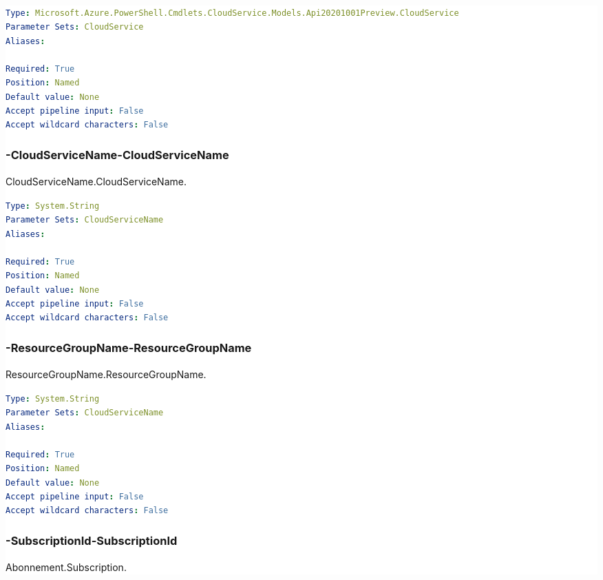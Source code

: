 ```yaml
Type: Microsoft.Azure.PowerShell.Cmdlets.CloudService.Models.Api20201001Preview.CloudService
Parameter Sets: CloudService
Aliases:

Required: True
Position: Named
Default value: None
Accept pipeline input: False
Accept wildcard characters: False
```

### <span data-ttu-id="b909f-118">-CloudServiceName</span><span class="sxs-lookup"><span data-stu-id="b909f-118">-CloudServiceName</span></span>
<span data-ttu-id="b909f-119">CloudServiceName.</span><span class="sxs-lookup"><span data-stu-id="b909f-119">CloudServiceName.</span></span>

```yaml
Type: System.String
Parameter Sets: CloudServiceName
Aliases:

Required: True
Position: Named
Default value: None
Accept pipeline input: False
Accept wildcard characters: False
```

### <span data-ttu-id="b909f-120">-ResourceGroupName</span><span class="sxs-lookup"><span data-stu-id="b909f-120">-ResourceGroupName</span></span>
<span data-ttu-id="b909f-121">ResourceGroupName.</span><span class="sxs-lookup"><span data-stu-id="b909f-121">ResourceGroupName.</span></span>

```yaml
Type: System.String
Parameter Sets: CloudServiceName
Aliases:

Required: True
Position: Named
Default value: None
Accept pipeline input: False
Accept wildcard characters: False
```

### <span data-ttu-id="b909f-122">-SubscriptionId</span><span class="sxs-lookup"><span data-stu-id="b909f-122">-SubscriptionId</span></span>
<span data-ttu-id="b909f-123">Abonnement.</span><span class="sxs-lookup"><span data-stu-id="b909f-123">Subscription.</span></span>

